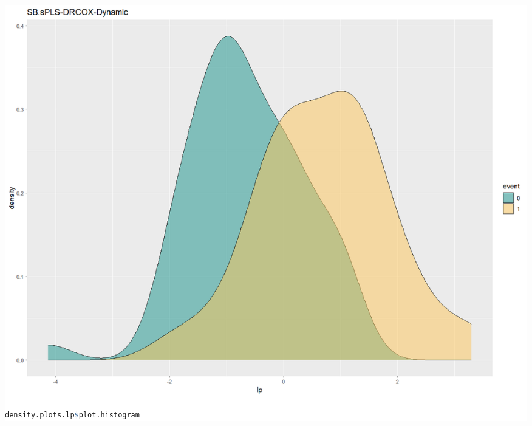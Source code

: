 <img src="Coxmos-MO-pipeline_files/figure-html/unnamed-chunk-180-1.png" width="100%" />

```r
density.plots.lp$plot.histogram
```
